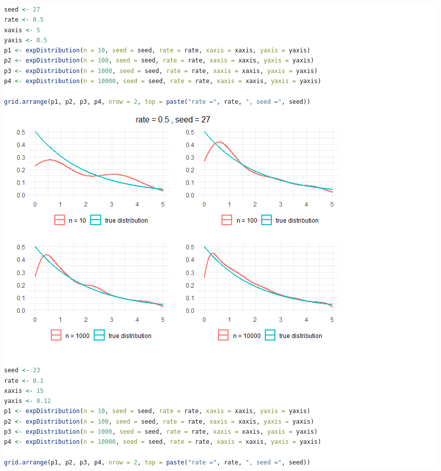 ``` r
seed <- 27
rate <- 0.5
xaxis <- 5
yaxis <- 0.5
p1 <- expDistribution(n = 10, seed = seed, rate = rate, xaxis = xaxis, yaxis = yaxis)
p2 <- expDistribution(n = 100, seed = seed, rate = rate, xaxis = xaxis, yaxis = yaxis)
p3 <- expDistribution(n = 1000, seed = seed, rate = rate, xaxis = xaxis, yaxis = yaxis)
p4 <- expDistribution(n = 10000, seed = seed, rate = rate, xaxis = xaxis, yaxis = yaxis)

grid.arrange(p1, p2, p3, p4, nrow = 2, top = paste("rate =", rate, ", seed =", seed))
```

![](efek-parameter_files/figure-markdown_github/unnamed-chunk-34-1.png)

``` r
seed <- 23
rate <- 0.1
xaxis <- 15
yaxis <- 0.12
p1 <- expDistribution(n = 10, seed = seed, rate = rate, xaxis = xaxis, yaxis = yaxis)
p2 <- expDistribution(n = 100, seed = seed, rate = rate, xaxis = xaxis, yaxis = yaxis)
p3 <- expDistribution(n = 1000, seed = seed, rate = rate, xaxis = xaxis, yaxis = yaxis)
p4 <- expDistribution(n = 10000, seed = seed, rate = rate, xaxis = xaxis, yaxis = yaxis)

grid.arrange(p1, p2, p3, p4, nrow = 2, top = paste("rate =", rate, ", seed =", seed))
```
